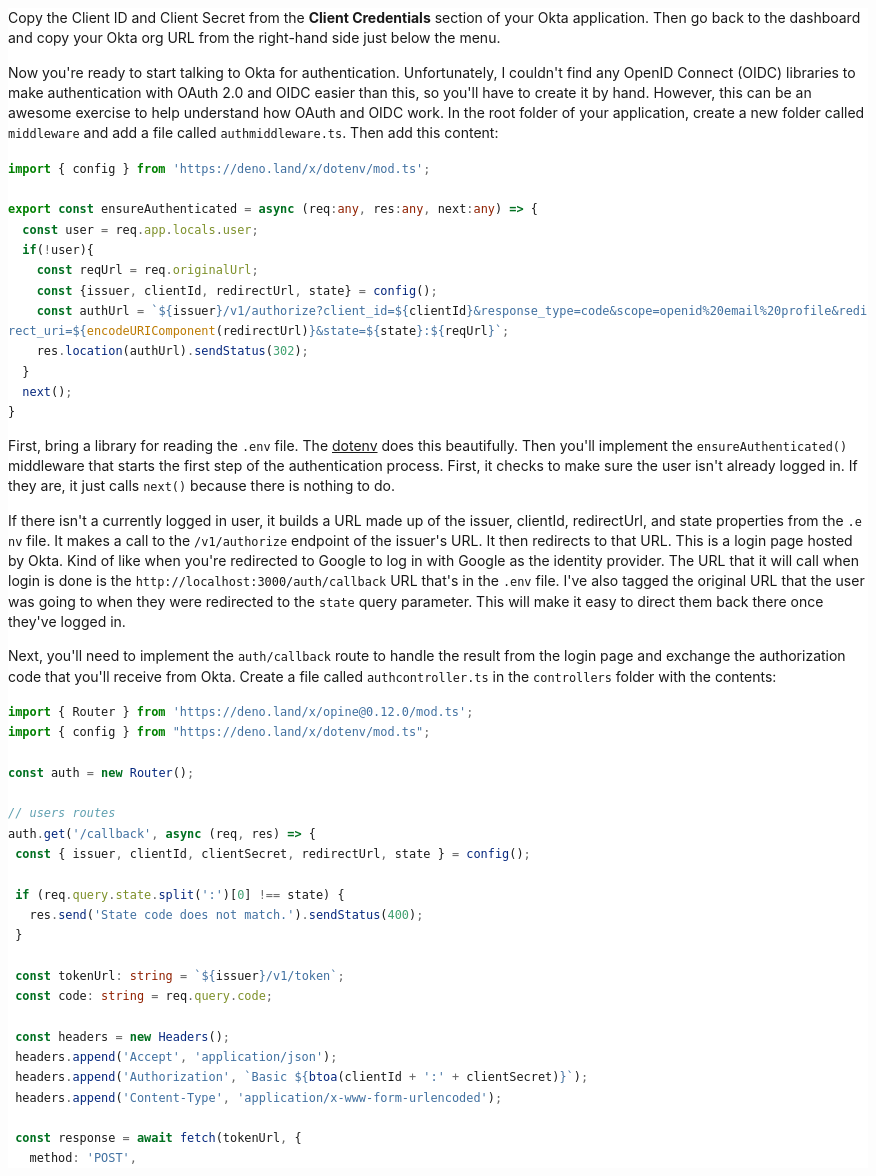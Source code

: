 Copy the Client ID and Client Secret from the **Client Credentials** section of your Okta application. Then go back to the dashboard and copy your Okta org URL from the right-hand side just below the menu. 

Now you're ready to start talking to Okta for authentication. Unfortunately, I couldn't find any OpenID Connect (OIDC) libraries to make authentication with OAuth 2.0 and OIDC easier than this, so you'll have to create it by hand. However, this can be an awesome exercise to help understand how OAuth and OIDC work. In the root folder of your application, create a new folder called `middleware` and add a file called `authmiddleware.ts`. Then add this content:

```ts
import { config } from 'https://deno.land/x/dotenv/mod.ts';

export const ensureAuthenticated = async (req:any, res:any, next:any) => {
  const user = req.app.locals.user;
  if(!user){
    const reqUrl = req.originalUrl;
    const {issuer, clientId, redirectUrl, state} = config();
    const authUrl = `${issuer}/v1/authorize?client_id=${clientId}&response_type=code&scope=openid%20email%20profile&redirect_uri=${encodeURIComponent(redirectUrl)}&state=${state}:${reqUrl}`;
    res.location(authUrl).sendStatus(302);
  }
  next();
}
```

First, bring a library for reading the `.env` file. The [dotenv](https://deno.land/x/dotenv) does this beautifully. Then you'll implement the `ensureAuthenticated()` middleware that starts the first step of the authentication process. First, it checks to make sure the user isn't already logged in. If they are, it just calls `next()` because there is nothing to do.

If there isn't a currently logged in user, it builds a URL made up of the issuer, clientId, redirectUrl, and state properties from the `.env` file. It makes a call to the `/v1/authorize` endpoint of the issuer's URL. It then redirects to that URL. This is a login page hosted by Okta. Kind of like when you're redirected to Google to log in with Google as the identity provider. The URL that it will call when login is done is the `http://localhost:3000/auth/callback` URL that's in the `.env` file. I've also tagged the original URL that the user was going to when they were redirected to the `state` query parameter. This will make it easy to direct them back there once they've logged in.

Next, you'll need to implement the `auth/callback` route to handle the result from the login page and exchange the authorization code that you'll receive from Okta. Create a file called `authcontroller.ts` in the `controllers` folder with the contents:

```ts
import { Router } from 'https://deno.land/x/opine@0.12.0/mod.ts';
import { config } from "https://deno.land/x/dotenv/mod.ts";

const auth = new Router();

// users routes
auth.get('/callback', async (req, res) => {
 const { issuer, clientId, clientSecret, redirectUrl, state } = config();
 
 if (req.query.state.split(':')[0] !== state) {
   res.send('State code does not match.').sendStatus(400);
 }
 
 const tokenUrl: string = `${issuer}/v1/token`;
 const code: string = req.query.code;
 
 const headers = new Headers();
 headers.append('Accept', 'application/json');
 headers.append('Authorization', `Basic ${btoa(clientId + ':' + clientSecret)}`);
 headers.append('Content-Type', 'application/x-www-form-urlencoded');
 
 const response = await fetch(tokenUrl, {
   method: 'POST',
```